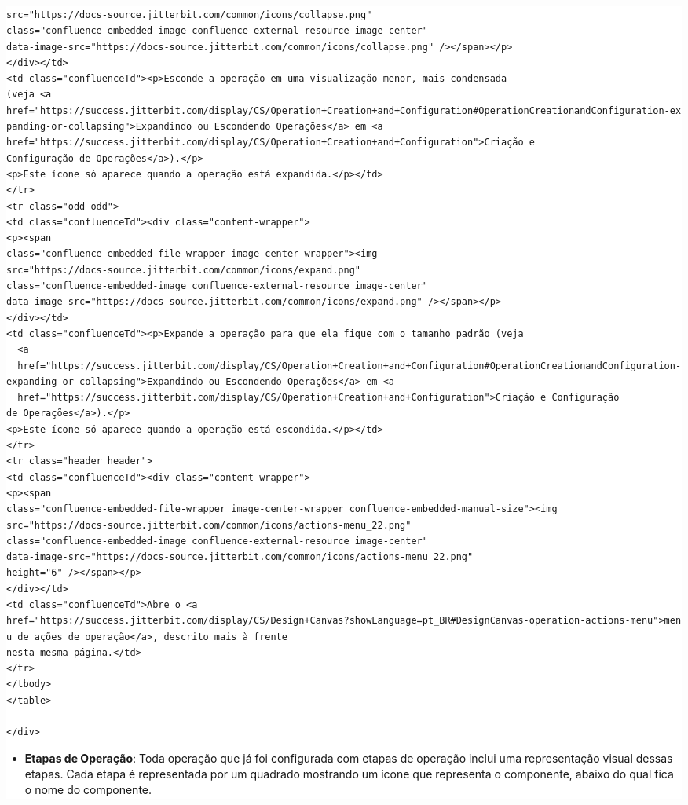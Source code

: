     src="https://docs-source.jitterbit.com/common/icons/collapse.png"
    class="confluence-embedded-image confluence-external-resource image-center"
    data-image-src="https://docs-source.jitterbit.com/common/icons/collapse.png" /></span></p>
    </div></td>
    <td class="confluenceTd"><p>Esconde a operação em uma visualização menor, mais condensada
    (veja <a
    href="https://success.jitterbit.com/display/CS/Operation+Creation+and+Configuration#OperationCreationandConfiguration-expanding-or-collapsing">Expandindo ou Escondendo Operações</a> em <a
    href="https://success.jitterbit.com/display/CS/Operation+Creation+and+Configuration">Criação e
    Configuração de Operações</a>).</p>
    <p>Este ícone só aparece quando a operação está expandida.</p></td>
    </tr>
    <tr class="odd odd">
    <td class="confluenceTd"><div class="content-wrapper">
    <p><span
    class="confluence-embedded-file-wrapper image-center-wrapper"><img
    src="https://docs-source.jitterbit.com/common/icons/expand.png"
    class="confluence-embedded-image confluence-external-resource image-center"
    data-image-src="https://docs-source.jitterbit.com/common/icons/expand.png" /></span></p>
    </div></td>
    <td class="confluenceTd"><p>Expande a operação para que ela fique com o tamanho padrão (veja
      <a
      href="https://success.jitterbit.com/display/CS/Operation+Creation+and+Configuration#OperationCreationandConfiguration-expanding-or-collapsing">Expandindo ou Escondendo Operações</a> em <a
      href="https://success.jitterbit.com/display/CS/Operation+Creation+and+Configuration">Criação e Configuração
    de Operações</a>).</p>
    <p>Este ícone só aparece quando a operação está escondida.</p></td>
    </tr>
    <tr class="header header">
    <td class="confluenceTd"><div class="content-wrapper">
    <p><span
    class="confluence-embedded-file-wrapper image-center-wrapper confluence-embedded-manual-size"><img
    src="https://docs-source.jitterbit.com/common/icons/actions-menu_22.png"
    class="confluence-embedded-image confluence-external-resource image-center"
    data-image-src="https://docs-source.jitterbit.com/common/icons/actions-menu_22.png"
    height="6" /></span></p>
    </div></td>
    <td class="confluenceTd">Abre o <a
    href="https://success.jitterbit.com/display/CS/Design+Canvas?showLanguage=pt_BR#DesignCanvas-operation-actions-menu">menu de ações de operação</a>, descrito mais à frente
    nesta mesma página.</td>
    </tr>
    </tbody>
    </table>

    </div>

-   **Etapas de Operação**: Toda operação que já foi configurada com
    etapas de operação inclui uma representação visual dessas etapas.
    Cada etapa é representada por um quadrado mostrando um ícone que
    representa o componente, abaixo do qual fica o nome do componente.
